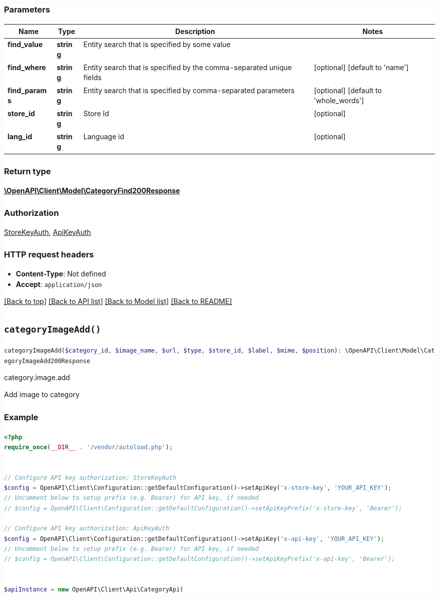 
### Parameters

| Name | Type | Description  | Notes |
| ------------- | ------------- | ------------- | ------------- |
| **find_value** | **string**| Entity search that is specified by some value | |
| **find_where** | **string**| Entity search that is specified by the comma-separated unique fields | [optional] [default to &#39;name&#39;] |
| **find_params** | **string**| Entity search that is specified by comma-separated parameters | [optional] [default to &#39;whole_words&#39;] |
| **store_id** | **string**| Store Id | [optional] |
| **lang_id** | **string**| Language id | [optional] |

### Return type

[**\OpenAPI\Client\Model\CategoryFind200Response**](../Model/CategoryFind200Response.md)

### Authorization

[StoreKeyAuth](../../README.md#StoreKeyAuth), [ApiKeyAuth](../../README.md#ApiKeyAuth)

### HTTP request headers

- **Content-Type**: Not defined
- **Accept**: `application/json`

[[Back to top]](#) [[Back to API list]](../../README.md#endpoints)
[[Back to Model list]](../../README.md#models)
[[Back to README]](../../README.md)

## `categoryImageAdd()`

```php
categoryImageAdd($category_id, $image_name, $url, $type, $store_id, $label, $mime, $position): \OpenAPI\Client\Model\CategoryImageAdd200Response
```

category.image.add

Add image to category

### Example

```php
<?php
require_once(__DIR__ . '/vendor/autoload.php');


// Configure API key authorization: StoreKeyAuth
$config = OpenAPI\Client\Configuration::getDefaultConfiguration()->setApiKey('x-store-key', 'YOUR_API_KEY');
// Uncomment below to setup prefix (e.g. Bearer) for API key, if needed
// $config = OpenAPI\Client\Configuration::getDefaultConfiguration()->setApiKeyPrefix('x-store-key', 'Bearer');

// Configure API key authorization: ApiKeyAuth
$config = OpenAPI\Client\Configuration::getDefaultConfiguration()->setApiKey('x-api-key', 'YOUR_API_KEY');
// Uncomment below to setup prefix (e.g. Bearer) for API key, if needed
// $config = OpenAPI\Client\Configuration::getDefaultConfiguration()->setApiKeyPrefix('x-api-key', 'Bearer');


$apiInstance = new OpenAPI\Client\Api\CategoryApi(
```